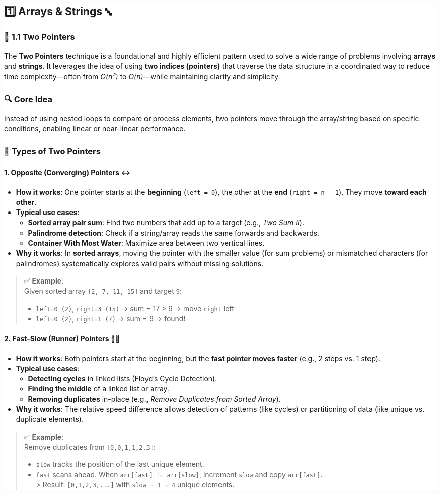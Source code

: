 ## **1️⃣ Arrays & Strings** `🔤`
### 🔁 **1.1 Two Pointers**

The **Two Pointers** technique is a foundational and highly efficient pattern used to solve a wide range of problems involving **arrays** and **strings**. It leverages the idea of using **two indices (pointers)** that traverse the data structure in a coordinated way to reduce time complexity—often from *O(n²)* to *O(n)*—while maintaining clarity and simplicity.



### 🔍 **Core Idea**
Instead of using nested loops to compare or process elements, two pointers move through the array/string based on specific conditions, enabling linear or near-linear performance.



### 🧩 **Types of Two Pointers**

#### 1. **Opposite (Converging) Pointers** ↔️
- **How it works**: One pointer starts at the **beginning** (`left = 0`), the other at the **end** (`right = n - 1`). They move **toward each other**.
- **Typical use cases**:
    - **Sorted array pair sum**: Find two numbers that add up to a target (e.g., *Two Sum II*).
    - **Palindrome detection**: Check if a string/array reads the same forwards and backwards.
    - **Container With Most Water**: Maximize area between two vertical lines.
- **Why it works**: In **sorted arrays**, moving the pointer with the smaller value (for sum problems) or mismatched characters (for palindromes) systematically explores valid pairs without missing solutions.

> ✅ **Example**:  
> Given sorted array `[2, 7, 11, 15]` and target `9`:
> - `left=0 (2)`, `right=3 (15)` → sum = 17 > 9 → move `right` left
> - `left=0 (2)`, `right=1 (7)` → sum = 9 → found!



#### 2. **Fast-Slow (Runner) Pointers** 🐢🐇
- **How it works**: Both pointers start at the beginning, but the **fast pointer moves faster** (e.g., 2 steps vs. 1 step).
- **Typical use cases**:
    - **Detecting cycles** in linked lists (Floyd’s Cycle Detection).
    - **Finding the middle** of a linked list or array.
    - **Removing duplicates** in-place (e.g., *Remove Duplicates from Sorted Array*).
- **Why it works**: The relative speed difference allows detection of patterns (like cycles) or partitioning of data (like unique vs. duplicate elements).

> ✅ **Example**:  
> Remove duplicates from `[0,0,1,1,2,3]`:
> - `slow` tracks the position of the last unique element.
> - `fast` scans ahead. When `arr[fast] != arr[slow]`, increment `slow` and copy `arr[fast]`.  
    > Result: `[0,1,2,3,...]` with `slow + 1 = 4` unique elements.



